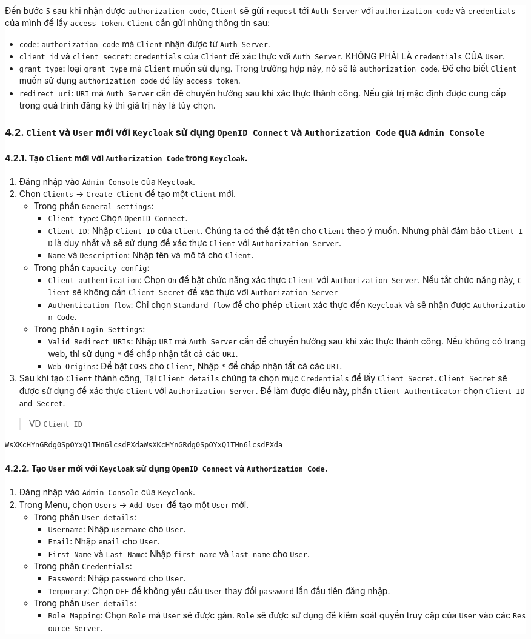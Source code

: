 Đến bước `5` sau khi nhận được `authorization code`, `Client` sẽ gửi `request` tới `Auth Server` với `authorization code` và `credentials` của mình để lấy `access token`. `Client` cần gửi những thông tin sau:
- `code`: `authorization code` mà `Client` nhận được từ `Auth Server`.
- `client_id` và `client_secret`: `credentials` của `Client` để xác thực với `Auth Server`. KHÔNG PHẢI LÀ `credentials` CỦA `User`.
- `grant_type`: loại `grant type` mà `Client` muốn sử dụng. Trong trường hợp này, nó sẽ là `authorization_code`. Để cho biết `Client` muốn sử dụng `authorization code` để lấy `access token`.
- `redirect_uri`: `URI` mà `Auth Server` cần để chuyển hướng sau khi xác thực thành công. Nếu giá trị mặc định được cung cấp trong quá trình đăng ký thì giá trị này là tùy chọn.

### 4.2.  `Client` và `User` mới với `Keycloak` sử dụng `OpenID Connect` và `Authorization Code` qua `Admin Console`
#### 4.2.1. Tạo `Client` mới với `Authorization Code` trong `Keycloak`.
1. Đăng nhập vào `Admin Console` của `Keycloak`.
2. Chọn `Clients` -> `Create Client` để tạo một `Client` mới.
    - Trong phần `General settings`:
        + `Client type`: Chọn `OpenID Connect`.
        + `Client ID`: Nhập `Client ID` của `Client`. Chúng ta có thể đặt tên cho `Client` theo ý muốn. Nhưng phải đảm bảo `Client ID` là duy nhất và sẽ sử dụng để xác thực `Client` với `Authorization Server`.
        + `Name` và `Description`: Nhập tên và mô tả cho `Client`.
    - Trong phần `Capacity config`:
        + `Client authentication`: Chọn `On` để bật chức năng xác thực `Client` với `Authorization Server`. Nếu tắt chức năng này, `Client` sẽ không cần `Client Secret` để xác thực với `Authorization Server`
        + `Authentication flow`: Chỉ chọn `Standard flow` để cho phép `client` xác thực đến `Keycloak` và sẽ nhận được `Authorization Code`.
    - Trong phần `Login Settings`:
        + `Valid Redirect URIs`: Nhập `URI` mà `Auth Server` cần để chuyển hướng sau khi xác thực thành công. Nếu không có trang web, thì sử dụng `*` để chấp nhận tất cả các `URI`.
        + `Web Origins`: Để bật `CORS` cho `Client`, Nhập `*` để chấp nhận tất cả các `URI`.
4. Sau khi tạo `Client` thành công, Tại `Client details` chúng ta chọn mục `Credentials` để lấy `Client Secret`. `Client Secret` sẽ được sử dụng để xác thực `Client` với `Authorization Server`. Để làm được điều này, phần `Client Authenticator` chọn `Client ID and Secret`.
> VD `Client ID`
```txt
WsXKcHYnGRdg0SpOYxQ1THn6lcsdPXdaWsXKcHYnGRdg0SpOYxQ1THn6lcsdPXda
```

#### 4.2.2. Tạo `User` mới với `Keycloak` sử dụng `OpenID Connect` và `Authorization Code`.
1. Đăng nhập vào `Admin Console` của `Keycloak`.
2. Trong Menu, chọn `Users` -> `Add User` để tạo một `User` mới.
    - Trong phần `User details`:
        + `Username`: Nhập `username` cho `User`.
        + `Email`: Nhập `email` cho `User`.
        + `First Name` và `Last Name`: Nhập `first name` và `last name` cho `User`.
    - Trong phần `Credentials`:
        + `Password`: Nhập `password` cho `User`.
        + `Temporary`: Chọn `OFF` để không yêu cầu `User` thay đổi `password` lần đầu tiên đăng nhập.
    - Trong phần `User details`:
        + `Role Mapping`: Chọn `Role` mà `User` sẽ được gán. `Role` sẽ được sử dụng để kiểm soát quyền truy cập của `User` vào các `Resource Server`.
